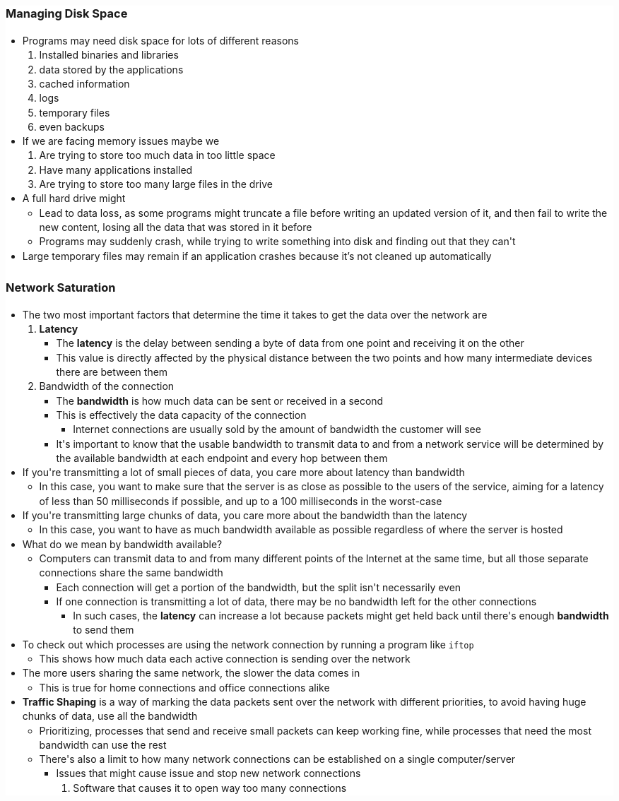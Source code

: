 ### Managing Disk Space

* Programs may need disk space for lots of different reasons
	1. Installed binaries and libraries
	1. data stored by the applications
	1. cached information
	1. logs
	1. temporary files
	1. even backups
* If we are facing memory issues maybe we
	1. Are trying to store too much data in too little space
	1. Have many applications installed
	1. Are trying to store too many large files in the drive
* A full hard drive might 
	* Lead to data loss, as some programs might truncate a file before writing an updated version of it, and then fail to write the new content, losing all the data that was stored in it before
	* Programs may suddenly crash, while trying to write something into disk and finding out that they can't
* Large temporary files may remain if an application crashes because it’s not cleaned up automatically

### Network Saturation

* The two most important factors that determine the time it takes to get the data over the network are 
	1. **Latency**
		* The **latency** is the delay between sending a byte of data from one point and receiving it on the other
		* This value is directly affected by the physical distance between the two points and how many intermediate devices there are between them
	1. Bandwidth of the connection
		* The **bandwidth** is how much data can be sent or received in a second
		* This is effectively the data capacity of the connection
			* Internet connections are usually sold by the amount of bandwidth the customer will see
		* It's important to know that the usable bandwidth to transmit data to and from a network service will be determined by the available bandwidth at each endpoint and every hop between them
* If you're transmitting a lot of small pieces of data, you care more about latency than bandwidth
	* In this case, you want to make sure that the server is as close as possible to the users of the service, aiming for a latency of less than 50 milliseconds if possible, and up to a 100 milliseconds in the worst-case
* If you're transmitting large chunks of data, you care more about the bandwidth than the latency
	* In this case, you want to have as much bandwidth available as possible regardless of where the server is hosted
* What do we mean by bandwidth available?
	* Computers can transmit data to and from many different points of the Internet at the same time, but all those separate connections share the same bandwidth
		* Each connection will get a portion of the bandwidth, but the split isn't necessarily even
		* If one connection is transmitting a lot of data, there may be no bandwidth left for the other connections
			* In such cases, the **latency** can increase a lot because packets might get held back until there's enough **bandwidth** to send them
* To check out which processes are using the network connection by running a program like `iftop`
	* This shows how much data each active connection is sending over the network
* The more users sharing the same network, the slower the data comes in
	* This is true for home connections and office connections alike
* **Traffic Shaping** is a way of marking the data packets sent over the network with different priorities, to avoid having huge chunks of data, use all the bandwidth
	* Prioritizing, processes that send and receive small packets can keep working fine, while processes that need the most bandwidth can use the rest
	* There's also a limit to how many network connections can be established on a single computer/server
		* Issues that might cause issue and stop new network connections
			1. Software that causes it to open way too many connections